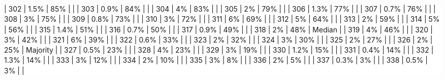 | 302 | 1.5% | 85% |  |
| 303 | 0.9% | 84% |  |
| 304 | 4% | 83% |  |
| 305 | 2% | 79% |  |
| 306 | 1.3% | 77% |  |
| 307 | 0.7% | 76% |  |
| 308 | 3% | 75% |  |
| 309 | 0.8% | 73% |  |
| 310 | 3% | 72% |  |
| 311 | 6% | 69% |  |
| 312 | 5% | 64% |  |
| 313 | 2% | 59% |  |
| 314 | 5% | 56% |  |
| 315 | 1.4% | 51% |  |
| 316 | 0.7% | 50% |  |
| 317 | 0.9% | 49% |  |
| 318 | 2% | 48% | Median |
| 319 | 4% | 46% |  |
| 320 | 3% | 42% |  |
| 321 | 6% | 39% |  |
| 322 | 0.6% | 33% |  |
| 323 | 2% | 32% |  |
| 324 | 3% | 30% |  |
| 325 | 2% | 27% |  |
| 326 | 2% | 25% | Majority |
| 327 | 0.5% | 23% |  |
| 328 | 4% | 23% |  |
| 329 | 3% | 19% |  |
| 330 | 1.2% | 15% |  |
| 331 | 0.4% | 14% |  |
| 332 | 1.3% | 14% |  |
| 333 | 3% | 12% |  |
| 334 | 2% | 10% |  |
| 335 | 3% | 8% |  |
| 336 | 2% | 5% |  |
| 337 | 0.3% | 3% |  |
| 338 | 0.5% | 3% |  |